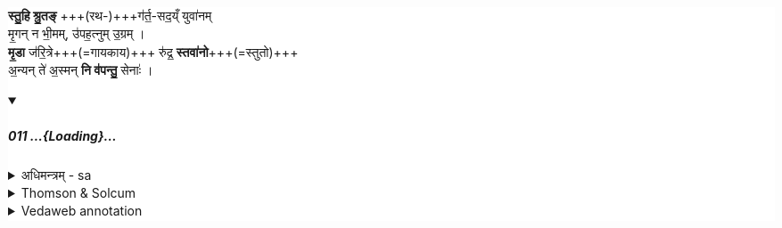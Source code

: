 
**स्तु॒हि श्रु॒तङ्** +++(रथ-)+++ग॑र्त॒-सद॒य्ँ युवा॑नम्  
मृ॒गन् न भी॒मम्, उ॑पह॒त्नुम् उ॒ग्रम् ।   
**मृ॒डा** ज॑रि॒त्रे+++(=गायकाय)+++ रु॑द्र॒ **स्तवा॑नो**+++(=स्तुतो)+++  
अ॒न्यन् ते॑ अ॒स्मन् **नि व॑पन्तु॒** सेनाः॑ ।   

</details>
</div>
<div class="js_include" includetitle="false" newlevelforh1="5" unfilled url="/vedAH_Rk/shAkalam/saMhitA/sarvASh_TIkAH/02/033/11_stuhi_shrutaM.md">
<details open><summary><h5>011 ...{Loading}...</h5></summary>
<details><summary>अधिमन्त्रम् - sa</summary>

- देवता - रुद्रः
- ऋषिः - गृत्समद (आङ्गिरसः शौनहोत्रः पश्चाद्) भार्गवः शौनकः
- छन्दः - त्रिष्टुप्
</details>
<details><summary>Thomson & Solcum</summary>

स्तुहि꣡ श्रुतं꣡ गर्तस꣡दं यु꣡वानम्  
मृगं꣡ न꣡ भीम꣡म् उपहत्नु꣡म् उग्र꣡म्  
मॄळा꣡+ जरित्रे꣡ रुदर+ स्त꣡वानो  
अन्यं꣡ ते अस्म꣡न् नि꣡ वपन्तु से꣡नाः
</details>
<details><summary>Vedaweb annotation</summary>

_________
**Strata**  
Normal

_________
**Pāda-label**  
genre M  
genre M  
genre M  
genre M
_________
**Morph**  
gartasádam ← gartasád- (nominal stem)  
{case:ACC, gender:M, number:SG}

śrutám ← √śru- (root)  
{case:NOM, gender:M, number:SG, non-finite:PPP}

stuhí ← √stu- (root)  
{number:SG, person:2, mood:IMP, tense:PRS, voice:ACT}

yúvānam ← yúvan- (nominal stem)  
{case:ACC, gender:M, number:SG}

bhīmám ← bhīmá- (nominal stem)  
{case:ACC, gender:M, number:SG}

mr̥gám ← mr̥gá- (nominal stem)  
{case:ACC, gender:M, number:SG}
